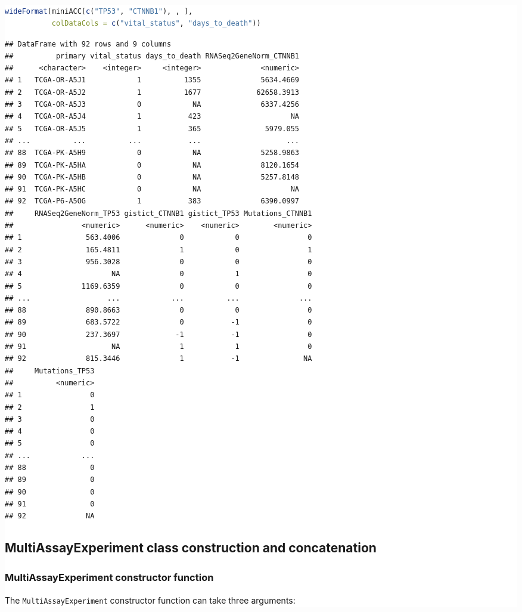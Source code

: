 ```r
wideFormat(miniACC[c("TP53", "CTNNB1"), , ],
           colDataCols = c("vital_status", "days_to_death"))
```

```
## DataFrame with 92 rows and 9 columns
##          primary vital_status days_to_death RNASeq2GeneNorm_CTNNB1
##      <character>    <integer>     <integer>              <numeric>
## 1   TCGA-OR-A5J1            1          1355              5634.4669
## 2   TCGA-OR-A5J2            1          1677             62658.3913
## 3   TCGA-OR-A5J3            0            NA              6337.4256
## 4   TCGA-OR-A5J4            1           423                     NA
## 5   TCGA-OR-A5J5            1           365               5979.055
## ...          ...          ...           ...                    ...
## 88  TCGA-PK-A5H9            0            NA              5258.9863
## 89  TCGA-PK-A5HA            0            NA              8120.1654
## 90  TCGA-PK-A5HB            0            NA              5257.8148
## 91  TCGA-PK-A5HC            0            NA                     NA
## 92  TCGA-P6-A5OG            1           383              6390.0997
##     RNASeq2GeneNorm_TP53 gistict_CTNNB1 gistict_TP53 Mutations_CTNNB1
##                <numeric>      <numeric>    <numeric>        <numeric>
## 1               563.4006              0            0                0
## 2               165.4811              1            0                1
## 3               956.3028              0            0                0
## 4                     NA              0            1                0
## 5              1169.6359              0            0                0
## ...                  ...            ...          ...              ...
## 88              890.8663              0            0                0
## 89              683.5722              0           -1                0
## 90              237.3697             -1           -1                0
## 91                    NA              1            1                0
## 92              815.3446              1           -1               NA
##     Mutations_TP53
##          <numeric>
## 1                0
## 2                1
## 3                0
## 4                0
## 5                0
## ...            ...
## 88               0
## 89               0
## 90               0
## 91               0
## 92              NA
```

## MultiAssayExperiment class construction and concatenation

### MultiAssayExperiment constructor function
The `MultiAssayExperiment` constructor function can take three arguments:


[^1]: A _disjoint_ set of ranges has no overlap between any ranges of the set.